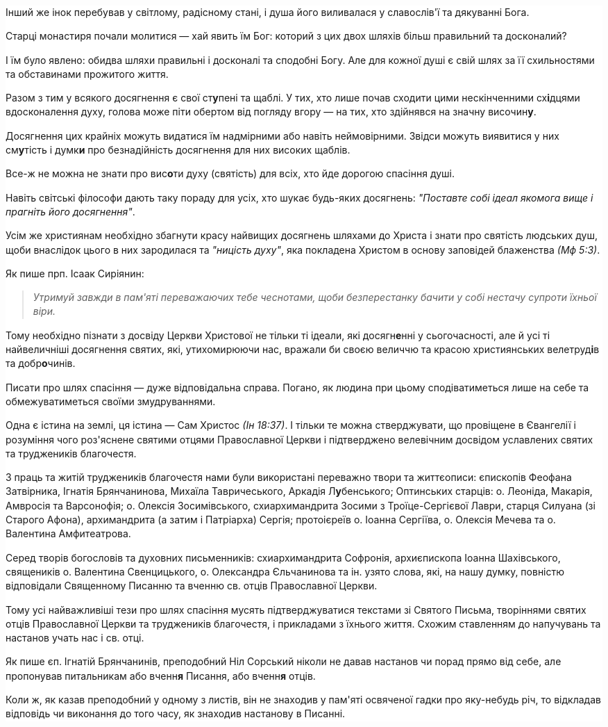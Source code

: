 Інший же інок перебував у світлому, радісному стані, і душа його виливалася у славослів'ї та дякуванні Бога.

Старці монастиря почали молитися — хай явить їм Бог: которий з цих двох шляхів більш правильний та досконалий?

І їм було явлено: обидва шляхи правильні і досконалі та сподобні Богу. Але для кожної душі є свій шлях за її схильностями та обставинами прожитого життя.

Разом з тим у всякого досягнення є свої ст**у**пені та щаблі. У тих, хто лише почав сходити цими нескінченними сх**і**дцями вдосконалення духу, голова може піти обертом від погляду вгору — на тих, хто здійнявся на значну височин**у**.

Досягнення цих крайніх можуть видатися їм надмірними або навіть неймовірними. Звідси можуть виявитися у них см**у**тість і думк**и** про безнадійність досягнення для них високих щаблів.

Все-ж не можна не знати про вис**о**ти духу (святість) для всіх, хто йде дорогою спасіння душі.

Навіть світські філософи дають таку пораду для усіх, хто шукає будь-яких досягнень: _"Поставте собі ідеал якомога вище і прагніть його досягнення"_.

Усім же християнам необхідно збагнути красу найвищих досягнень шляхами до Христа і знати про святість людських душ, щоби внаслідок цього в них зародилася та _"ницість духу"_, яка покладена Христом в основу заповідей блаженства _(Мф 5:3)_.

Як пише прп. Ісаак Сиріянин:

> _Утримуй завжди в пам'яті переважаючих тебе чеснотами, щоби безперестанку бачити у собі нестачу супроти їхньої віри._

Тому необхідно пізнати з досвіду Церкви Христової не тільки ті ідеали, які досягн**е**нні у сьогочасності, але й усі ті найвеличніші досягнення святих, які, утихомирюючи нас, вражали би своєю величчю та красою християнських велетруд**і**в та добр**о**чинів.

Писати про шлях спасіння — дуже відповідальна справа. Погано, як людина при цьому сподіватиметься лише на себе та обмежуватиметься своїми змудруваннями.

Одна є істина на землі, ця істина — Сам Христос _(Ін 18:37)_. І тільки те можна стверджувати, що провіщене в Євангелії і розуміння чого роз'яснене святими отцями Православної Церкви і підтверджено велевічним досвідом уславлених святих та труджеників благочестя.

З праць та житій труджеників благочестя нами були використані переважно твори та життєописи: єпископів Феофана Затвірника, Ігнатія Брянчанинова, Михаїла Тавричеського, Аркадія Л**у**бенського; Оптинських старців: о. Леоніда, Макарія, Амвросія та Варсонофія; о. Олексія Зосимівського, схиархимандрита Зосими з Троїце-Сергієвої Лаври, старця Силуана (зі Старого Афона), архимандрита (а затим і Патріарха) Сергія; протоієреїв о. Іоанна Сергіїва, о. Олексія Мечева та о. Валентина Амфитеатрова.

Серед творів богословів та духовних письменників: схиархимандрита Софронія, архиєпископа Іоанна Шахівського, священиків о. Валентина Свенцицького, о. Олександра Єльчанинова та ін. узято слова, які, на нашу думку, повністю відповідали Священному Писанню та вченню св. отців Православної Церкви.

Тому усі найважливіші тези про шлях спасіння мусять підтверджуватися текстами зі Святого Письма, творіннями святих отців Православної Церкви та труджеників благочестя, і прикладами з їхнього життя. Схожим ставленням до напучувань та настанов учать нас і св. отці.

Як пише єп. Ігнатій Брянчанинів, преподобний Ніл Сорський ніколи не давав настанов чи порад прямо від себе, але пропонував питальникам або вченн**я** Писання, або вченн**я** отців.

Коли ж, як казав преподобний у одному з листів, він не знаходив у пам'яті освяченої гадки про яку-небудь річ, то відкладав відповідь чи виконання до того часу, як знаходив настанову в Писанні.

